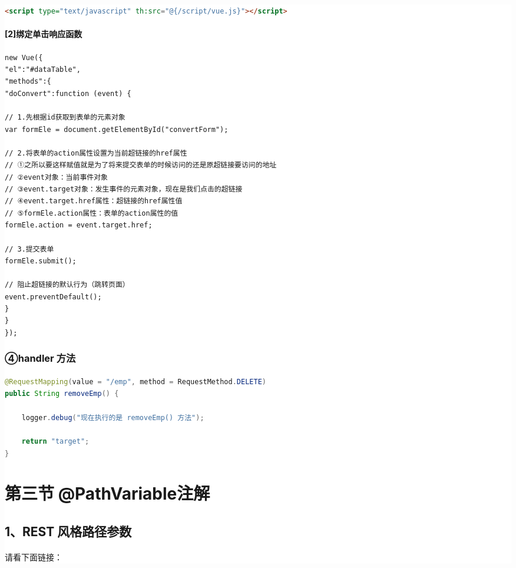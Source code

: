 ```html
<script type="text/javascript" th:src="@{/script/vue.js}"></script>
```

#### [2]绑定单击响应函数

```html
new Vue({
"el":"#dataTable",
"methods":{
"doConvert":function (event) {

// 1.先根据id获取到表单的元素对象
var formEle = document.getElementById("convertForm");

// 2.将表单的action属性设置为当前超链接的href属性
// ①之所以要这样赋值就是为了将来提交表单的时候访问的还是原超链接要访问的地址
// ②event对象：当前事件对象
// ③event.target对象：发生事件的元素对象，现在是我们点击的超链接
// ④event.target.href属性：超链接的href属性值
// ⑤formEle.action属性：表单的action属性的值
formEle.action = event.target.href;

// 3.提交表单
formEle.submit();

// 阻止超链接的默认行为（跳转页面）
event.preventDefault();
}
}
});
```

### ④handler 方法

```java
@RequestMapping(value = "/emp", method = RequestMethod.DELETE)
public String removeEmp() {

    logger.debug("现在执行的是 removeEmp() 方法");

    return "target";
}
```



# 第三节 @PathVariable注解

## 1、REST 风格路径参数

请看下面链接：

